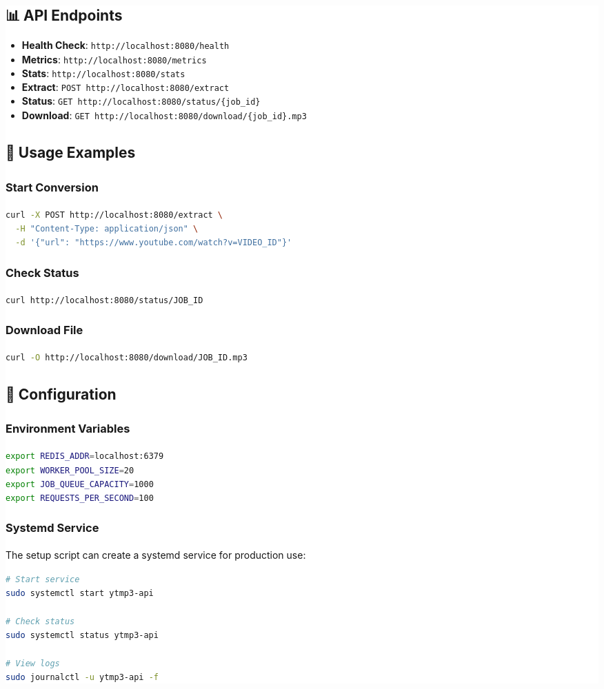 ## 📊 API Endpoints

- **Health Check**: `http://localhost:8080/health`
- **Metrics**: `http://localhost:8080/metrics`
- **Stats**: `http://localhost:8080/stats`
- **Extract**: `POST http://localhost:8080/extract`
- **Status**: `GET http://localhost:8080/status/{job_id}`
- **Download**: `GET http://localhost:8080/download/{job_id}.mp3`

## 🎯 Usage Examples

### Start Conversion
```bash
curl -X POST http://localhost:8080/extract \
  -H "Content-Type: application/json" \
  -d '{"url": "https://www.youtube.com/watch?v=VIDEO_ID"}'
```

### Check Status
```bash
curl http://localhost:8080/status/JOB_ID
```

### Download File
```bash
curl -O http://localhost:8080/download/JOB_ID.mp3
```

## 🔧 Configuration

### Environment Variables
```bash
export REDIS_ADDR=localhost:6379
export WORKER_POOL_SIZE=20
export JOB_QUEUE_CAPACITY=1000
export REQUESTS_PER_SECOND=100
```

### Systemd Service
The setup script can create a systemd service for production use:

```bash
# Start service
sudo systemctl start ytmp3-api

# Check status
sudo systemctl status ytmp3-api

# View logs
sudo journalctl -u ytmp3-api -f
```

